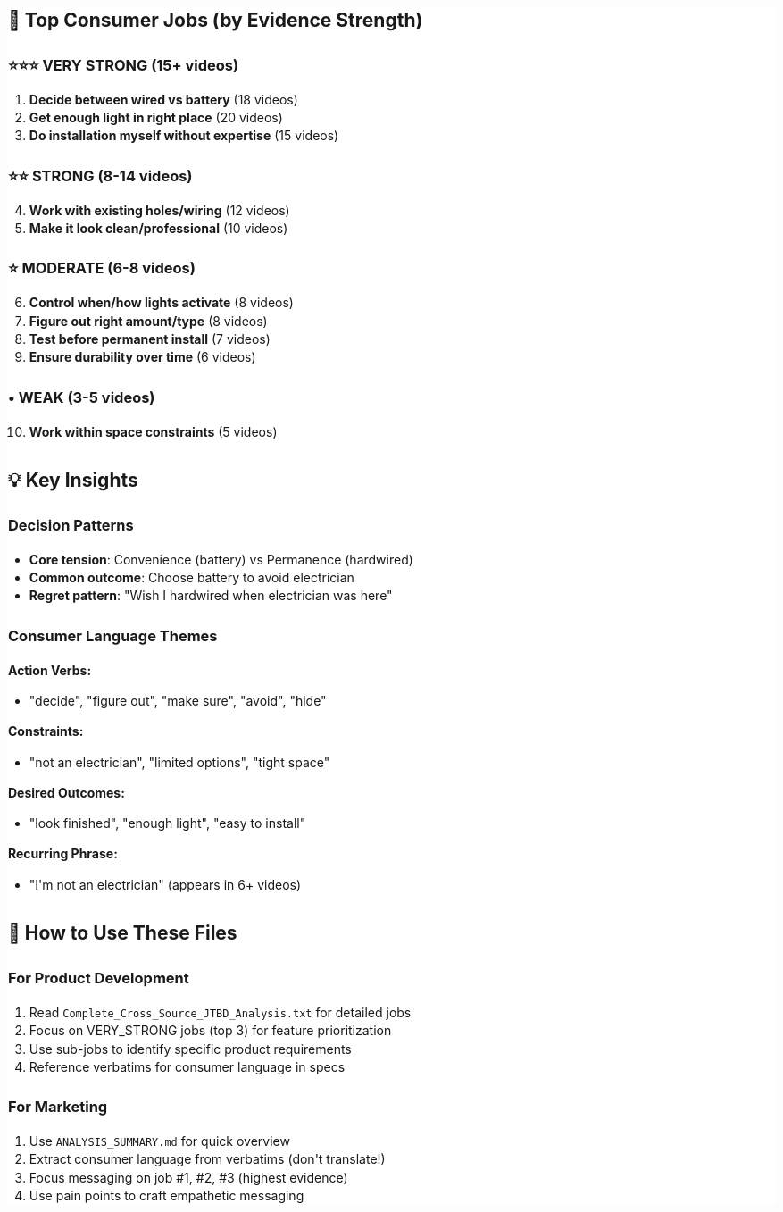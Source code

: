## 🎯 Top Consumer Jobs (by Evidence Strength)

### ⭐⭐⭐ VERY STRONG (15+ videos)
1. **Decide between wired vs battery** (18 videos)
2. **Get enough light in right place** (20 videos)
3. **Do installation myself without expertise** (15 videos)

### ⭐⭐ STRONG (8-14 videos)
4. **Work with existing holes/wiring** (12 videos)
5. **Make it look clean/professional** (10 videos)

### ⭐ MODERATE (6-8 videos)
6. **Control when/how lights activate** (8 videos)
7. **Figure out right amount/type** (8 videos)
8. **Test before permanent install** (7 videos)
9. **Ensure durability over time** (6 videos)

### • WEAK (3-5 videos)
10. **Work within space constraints** (5 videos)

## 💡 Key Insights

### Decision Patterns
- **Core tension**: Convenience (battery) vs Permanence (hardwired)
- **Common outcome**: Choose battery to avoid electrician
- **Regret pattern**: "Wish I hardwired when electrician was here"

### Consumer Language Themes
**Action Verbs:**
- "decide", "figure out", "make sure", "avoid", "hide"

**Constraints:**
- "not an electrician", "limited options", "tight space"

**Desired Outcomes:**
- "look finished", "enough light", "easy to install"

**Recurring Phrase:**
- "I'm not an electrician" (appears in 6+ videos)

## 📖 How to Use These Files

### For Product Development
1. Read `Complete_Cross_Source_JTBD_Analysis.txt` for detailed jobs
2. Focus on VERY_STRONG jobs (top 3) for feature prioritization
3. Use sub-jobs to identify specific product requirements
4. Reference verbatims for consumer language in specs

### For Marketing
1. Use `ANALYSIS_SUMMARY.md` for quick overview
2. Extract consumer language from verbatims (don't translate!)
3. Focus messaging on job #1, #2, #3 (highest evidence)
4. Use pain points to craft empathetic messaging
